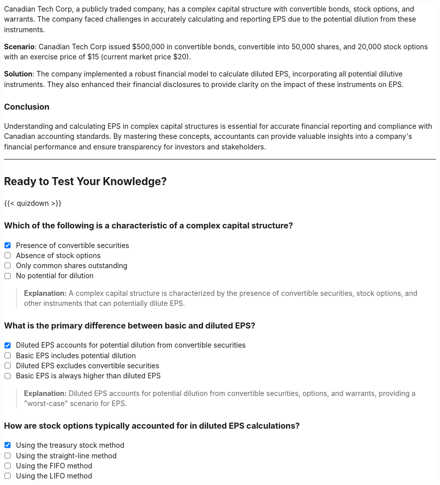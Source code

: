 Canadian Tech Corp, a publicly traded company, has a complex capital structure with convertible bonds, stock options, and warrants. The company faced challenges in accurately calculating and reporting EPS due to the potential dilution from these instruments.

**Scenario**: Canadian Tech Corp issued $500,000 in convertible bonds, convertible into 50,000 shares, and 20,000 stock options with an exercise price of $15 (current market price $20).

**Solution**: The company implemented a robust financial model to calculate diluted EPS, incorporating all potential dilutive instruments. They also enhanced their financial disclosures to provide clarity on the impact of these instruments on EPS.

### Conclusion

Understanding and calculating EPS in complex capital structures is essential for accurate financial reporting and compliance with Canadian accounting standards. By mastering these concepts, accountants can provide valuable insights into a company's financial performance and ensure transparency for investors and stakeholders.

---

## **Ready to Test Your Knowledge?**

{{< quizdown >}}

### Which of the following is a characteristic of a complex capital structure?

- [x] Presence of convertible securities
- [ ] Absence of stock options
- [ ] Only common shares outstanding
- [ ] No potential for dilution

> **Explanation:** A complex capital structure is characterized by the presence of convertible securities, stock options, and other instruments that can potentially dilute EPS.

### What is the primary difference between basic and diluted EPS?

- [x] Diluted EPS accounts for potential dilution from convertible securities
- [ ] Basic EPS includes potential dilution
- [ ] Diluted EPS excludes convertible securities
- [ ] Basic EPS is always higher than diluted EPS

> **Explanation:** Diluted EPS accounts for potential dilution from convertible securities, options, and warrants, providing a "worst-case" scenario for EPS.

### How are stock options typically accounted for in diluted EPS calculations?

- [x] Using the treasury stock method
- [ ] Using the straight-line method
- [ ] Using the FIFO method
- [ ] Using the LIFO method
